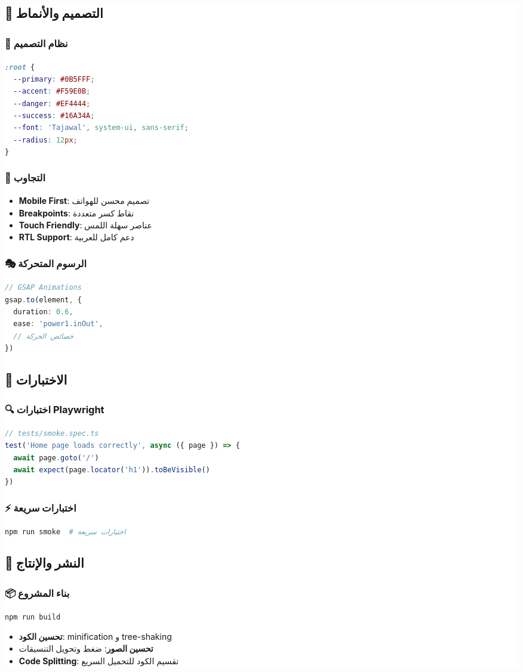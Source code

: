 ## 🎨 التصميم والأنماط

### 🎯 نظام التصميم
```css
:root {
  --primary: #0B5FFF;
  --accent: #F59E0B;
  --danger: #EF4444;
  --success: #16A34A;
  --font: 'Tajawal', system-ui, sans-serif;
  --radius: 12px;
}
```

### 📱 التجاوب
- **Mobile First**: تصميم محسن للهواتف
- **Breakpoints**: نقاط كسر متعددة
- **Touch Friendly**: عناصر سهلة اللمس
- **RTL Support**: دعم كامل للعربية

### 🎭 الرسوم المتحركة
```typescript
// GSAP Animations
gsap.to(element, {
  duration: 0.6,
  ease: 'power1.inOut',
  // خصائص الحركة
})
```

## 🧪 الاختبارات

### 🔍 اختبارات Playwright
```typescript
// tests/smoke.spec.ts
test('Home page loads correctly', async ({ page }) => {
  await page.goto('/')
  await expect(page.locator('h1')).toBeVisible()
})
```

### ⚡ اختبارات سريعة
```bash
npm run smoke  # اختبارات سريعة
```

## 🚀 النشر والإنتاج

### 📦 بناء المشروع
```bash
npm run build
```
- **تحسين الكود**: minification و tree-shaking
- **تحسين الصور**: ضغط وتحويل التنسيقات
- **Code Splitting**: تقسيم الكود للتحميل السريع
